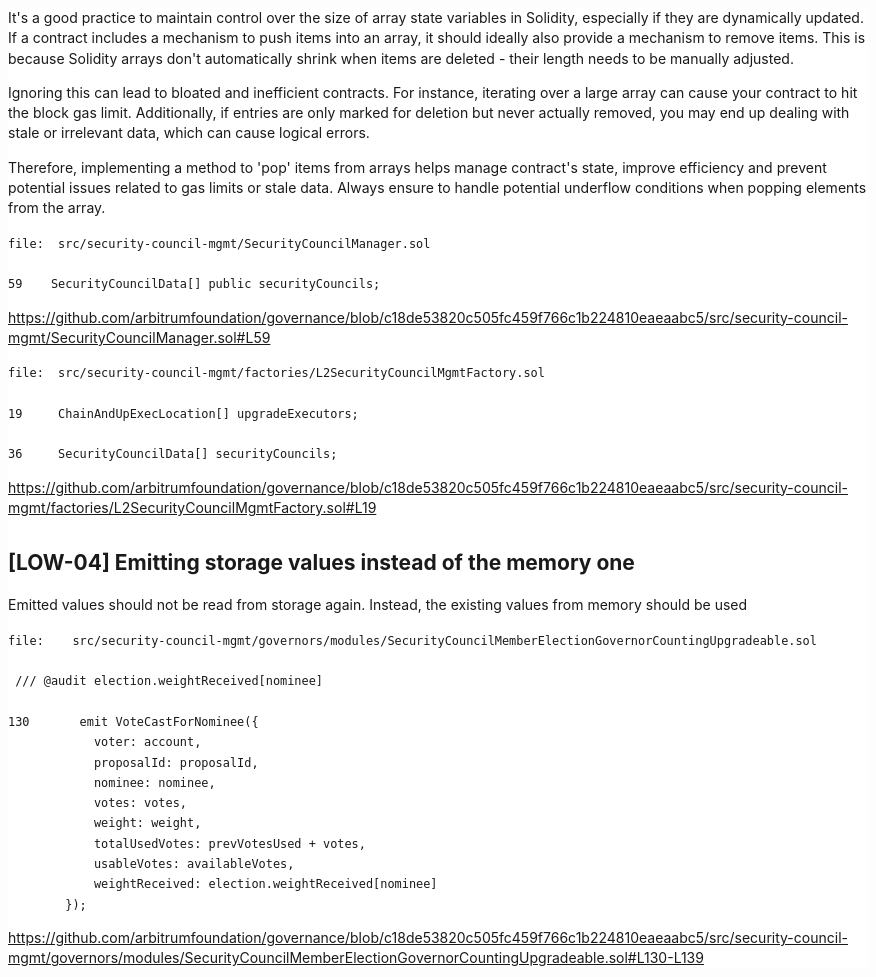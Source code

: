 It's a good practice to maintain control over the size of array state variables in Solidity, especially if they are dynamically updated. If a contract includes a mechanism to push items into an array, it should ideally also provide a mechanism to remove items. This is because Solidity arrays don't automatically shrink when items are deleted - their length needs to be manually adjusted.

Ignoring this can lead to bloated and inefficient contracts. For instance, iterating over a large array can cause your contract to hit the block gas limit. Additionally, if entries are only marked for deletion but never actually removed, you may end up dealing with stale or irrelevant data, which can cause logical errors.

Therefore, implementing a method to 'pop' items from arrays helps manage contract's state, improve efficiency and prevent potential issues related to gas limits or stale data. Always ensure to handle potential underflow conditions when popping elements from the array.



```solidity
file:  src/security-council-mgmt/SecurityCouncilManager.sol

59    SecurityCouncilData[] public securityCouncils;

```
https://github.com/arbitrumfoundation/governance/blob/c18de53820c505fc459f766c1b224810eaeaabc5/src/security-council-mgmt/SecurityCouncilManager.sol#L59

```solidity
file:  src/security-council-mgmt/factories/L2SecurityCouncilMgmtFactory.sol

19     ChainAndUpExecLocation[] upgradeExecutors;

36     SecurityCouncilData[] securityCouncils;

```
https://github.com/arbitrumfoundation/governance/blob/c18de53820c505fc459f766c1b224810eaeaabc5/src/security-council-mgmt/factories/L2SecurityCouncilMgmtFactory.sol#L19

## [LOW-04] Emitting storage values instead of the memory one

Emitted values should not be read from storage again. Instead, the existing values from memory should be used

```solidity
file:    src/security-council-mgmt/governors/modules/SecurityCouncilMemberElectionGovernorCountingUpgradeable.sol

 /// @audit election.weightReceived[nominee]

130       emit VoteCastForNominee({
            voter: account,
            proposalId: proposalId,
            nominee: nominee,
            votes: votes,
            weight: weight,
            totalUsedVotes: prevVotesUsed + votes,
            usableVotes: availableVotes,
            weightReceived: election.weightReceived[nominee]
        });

```
https://github.com/arbitrumfoundation/governance/blob/c18de53820c505fc459f766c1b224810eaeaabc5/src/security-council-mgmt/governors/modules/SecurityCouncilMemberElectionGovernorCountingUpgradeable.sol#L130-L139
